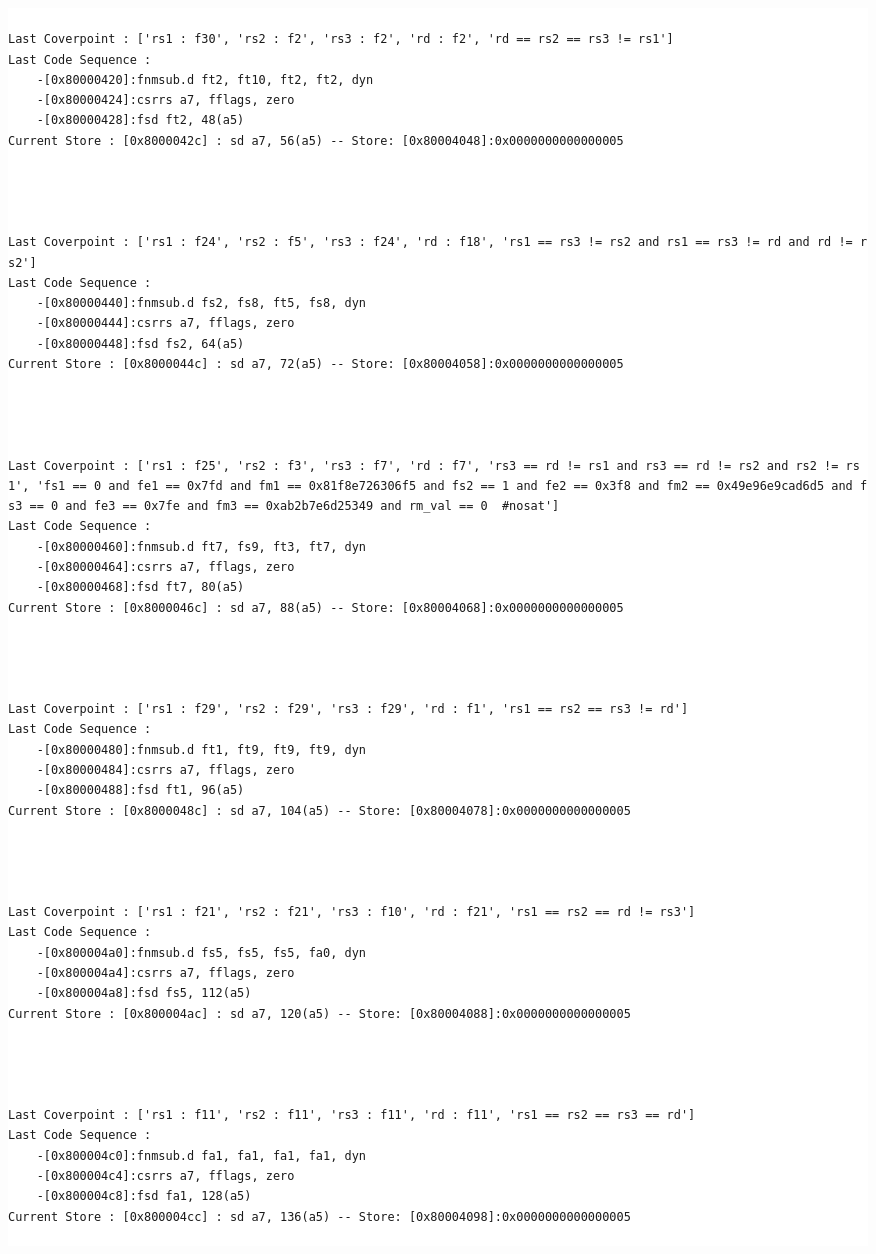 ```

Last Coverpoint : ['rs1 : f30', 'rs2 : f2', 'rs3 : f2', 'rd : f2', 'rd == rs2 == rs3 != rs1']
Last Code Sequence : 
	-[0x80000420]:fnmsub.d ft2, ft10, ft2, ft2, dyn
	-[0x80000424]:csrrs a7, fflags, zero
	-[0x80000428]:fsd ft2, 48(a5)
Current Store : [0x8000042c] : sd a7, 56(a5) -- Store: [0x80004048]:0x0000000000000005




Last Coverpoint : ['rs1 : f24', 'rs2 : f5', 'rs3 : f24', 'rd : f18', 'rs1 == rs3 != rs2 and rs1 == rs3 != rd and rd != rs2']
Last Code Sequence : 
	-[0x80000440]:fnmsub.d fs2, fs8, ft5, fs8, dyn
	-[0x80000444]:csrrs a7, fflags, zero
	-[0x80000448]:fsd fs2, 64(a5)
Current Store : [0x8000044c] : sd a7, 72(a5) -- Store: [0x80004058]:0x0000000000000005




Last Coverpoint : ['rs1 : f25', 'rs2 : f3', 'rs3 : f7', 'rd : f7', 'rs3 == rd != rs1 and rs3 == rd != rs2 and rs2 != rs1', 'fs1 == 0 and fe1 == 0x7fd and fm1 == 0x81f8e726306f5 and fs2 == 1 and fe2 == 0x3f8 and fm2 == 0x49e96e9cad6d5 and fs3 == 0 and fe3 == 0x7fe and fm3 == 0xab2b7e6d25349 and rm_val == 0  #nosat']
Last Code Sequence : 
	-[0x80000460]:fnmsub.d ft7, fs9, ft3, ft7, dyn
	-[0x80000464]:csrrs a7, fflags, zero
	-[0x80000468]:fsd ft7, 80(a5)
Current Store : [0x8000046c] : sd a7, 88(a5) -- Store: [0x80004068]:0x0000000000000005




Last Coverpoint : ['rs1 : f29', 'rs2 : f29', 'rs3 : f29', 'rd : f1', 'rs1 == rs2 == rs3 != rd']
Last Code Sequence : 
	-[0x80000480]:fnmsub.d ft1, ft9, ft9, ft9, dyn
	-[0x80000484]:csrrs a7, fflags, zero
	-[0x80000488]:fsd ft1, 96(a5)
Current Store : [0x8000048c] : sd a7, 104(a5) -- Store: [0x80004078]:0x0000000000000005




Last Coverpoint : ['rs1 : f21', 'rs2 : f21', 'rs3 : f10', 'rd : f21', 'rs1 == rs2 == rd != rs3']
Last Code Sequence : 
	-[0x800004a0]:fnmsub.d fs5, fs5, fs5, fa0, dyn
	-[0x800004a4]:csrrs a7, fflags, zero
	-[0x800004a8]:fsd fs5, 112(a5)
Current Store : [0x800004ac] : sd a7, 120(a5) -- Store: [0x80004088]:0x0000000000000005




Last Coverpoint : ['rs1 : f11', 'rs2 : f11', 'rs3 : f11', 'rd : f11', 'rs1 == rs2 == rs3 == rd']
Last Code Sequence : 
	-[0x800004c0]:fnmsub.d fa1, fa1, fa1, fa1, dyn
	-[0x800004c4]:csrrs a7, fflags, zero
	-[0x800004c8]:fsd fa1, 128(a5)
Current Store : [0x800004cc] : sd a7, 136(a5) -- Store: [0x80004098]:0x0000000000000005


```